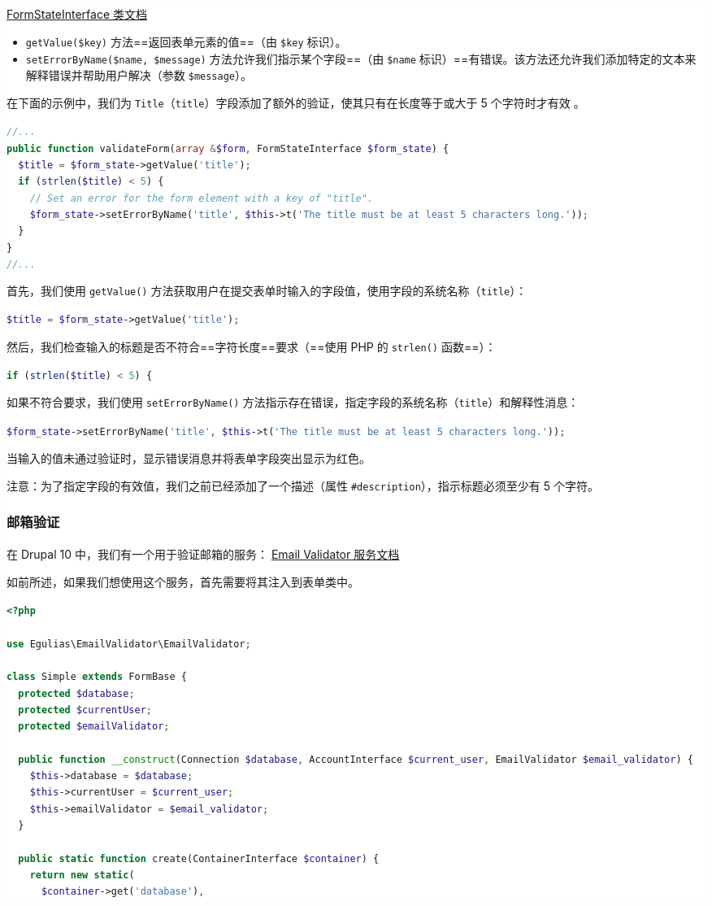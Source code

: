[FormStateInterface 类文档](https://api.drupal.org/api/drupal/core!lib!Drupal!Core!Form!FormStateInterface.php/interface/FormStateInterface/10)

- `getValue($key)` 方法==返回表单元素的值==（由 `$key` 标识）。
- `setErrorByName($name, $message)` 方法允许我们指示某个字段==（由 `$name` 标识）==有错误。该方法还允许我们添加特定的文本来解释错误并帮助用户解决（参数 `$message`）。

在下面的示例中，我们为 `Title`（`title`）字段添加了额外的验证，使其只有在长度等于或大于 5 个字符时才有效 。

```php
//...
public function validateForm(array &$form, FormStateInterface $form_state) {
  $title = $form_state->getValue('title');
  if (strlen($title) < 5) {
    // Set an error for the form element with a key of "title".
    $form_state->setErrorByName('title', $this->t('The title must be at least 5 characters long.'));
  }
}
//...
```

首先，我们使用 `getValue()` 方法获取用户在提交表单时输入的字段值，使用字段的系统名称（`title`）：

```php
$title = $form_state->getValue('title');
```

然后，我们检查输入的标题是否不符合==字符长度==要求（==使用 PHP 的 `strlen()` 函数==）：

```php
if (strlen($title) < 5) {
```

如果不符合要求，我们使用 `setErrorByName()` 方法指示存在错误，指定字段的系统名称（`title`）和解释性消息：

```php
$form_state->setErrorByName('title', $this->t('The title must be at least 5 characters long.'));
```

当输入的值未通过验证时，显示错误消息并将表单字段突出显示为红色。

注意：为了指定字段的有效值，我们之前已经添加了一个描述（属性 `#description`），指示标题必须至少有 5 个字符。
### 邮箱验证

在 Drupal 10 中，我们有一个用于验证邮箱的服务：
[Email Validator 服务文档](https://api.drupal.org/api/drupal/core!core.services.yml/service/email.validator/10)

如前所述，如果我们想使用这个服务，首先需要将其注入到表单类中。

```php
<?php

use Egulias\EmailValidator\EmailValidator;

class Simple extends FormBase {
  protected $database;
  protected $currentUser;
  protected $emailValidator;

  public function __construct(Connection $database, AccountInterface $current_user, EmailValidator $email_validator) {
    $this->database = $database;
    $this->currentUser = $current_user;
    $this->emailValidator = $email_validator;
  }

  public static function create(ContainerInterface $container) {
    return new static(
      $container->get('database'),
```